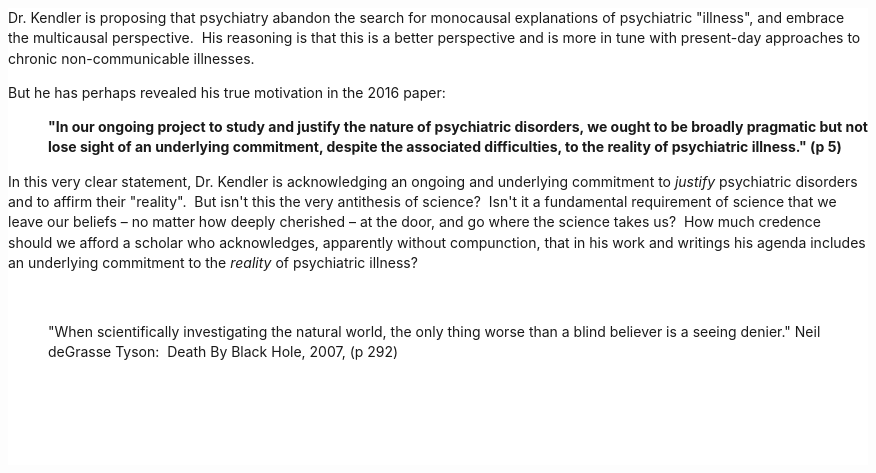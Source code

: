 Dr. Kendler is proposing that psychiatry abandon the search for monocausal explanations of psychiatric "illness", and embrace the multicausal perspective.  His reasoning is that this is a better perspective and is more in tune with present-day approaches to chronic non-communicable illnesses.

But he has perhaps revealed his true motivation in the 2016 paper:
<p style="padding-left: 40px;"><strong>"In our ongoing project to study and justify the nature of psychiatric disorders, we ought to be broadly pragmatic but not lose sight of an underlying commitment, despite the associated difficulties, to the reality of psychiatric illness." (p 5)</strong></p>
In this very clear statement, Dr. Kendler is acknowledging an ongoing and underlying commitment to <em>justify</em> psychiatric disorders and to affirm their "reality".  But isn't this the very antithesis of science?  Isn't it a fundamental requirement of science that we leave our beliefs – no matter how deeply cherished – at the door, and go where the science takes us?  How much credence should we afford a scholar who acknowledges, apparently without compunction, that in his work and writings his agenda includes an underlying commitment to the <em>reality</em> of psychiatric illness?

&nbsp;
<p style="padding-left: 40px;">"When scientifically investigating the natural world, the only thing worse than a blind believer is a seeing denier." Neil deGrasse Tyson:  Death By Black Hole, 2007, (p 292)</p>
&nbsp;

&nbsp;

&nbsp;